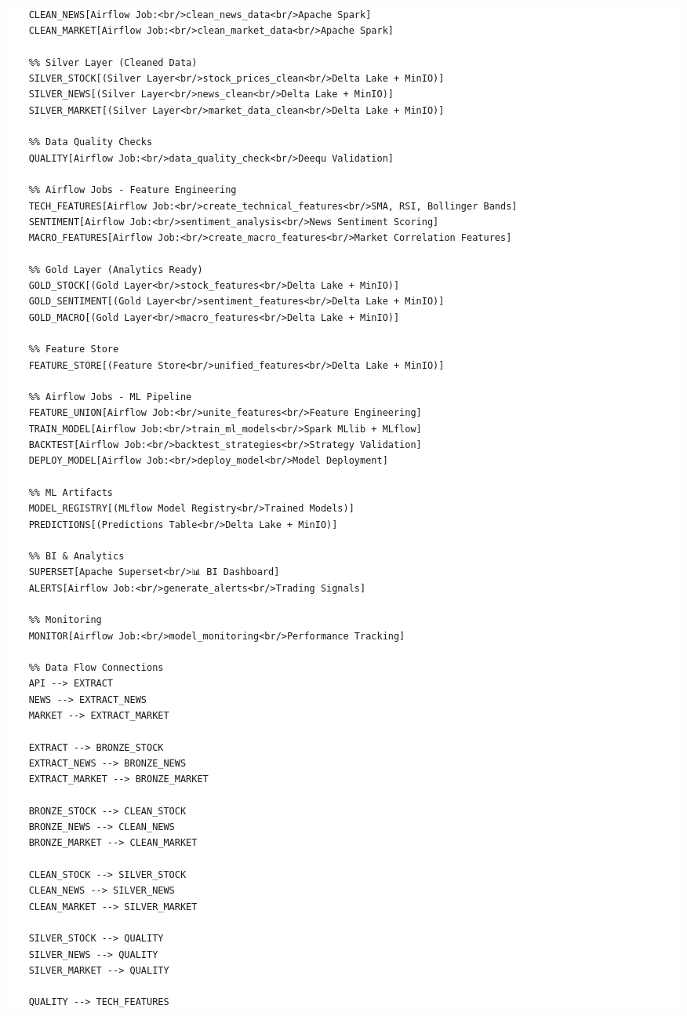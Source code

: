 ```mermaid
    CLEAN_NEWS[Airflow Job:<br/>clean_news_data<br/>Apache Spark]
    CLEAN_MARKET[Airflow Job:<br/>clean_market_data<br/>Apache Spark]

    %% Silver Layer (Cleaned Data)
    SILVER_STOCK[(Silver Layer<br/>stock_prices_clean<br/>Delta Lake + MinIO)]
    SILVER_NEWS[(Silver Layer<br/>news_clean<br/>Delta Lake + MinIO)]
    SILVER_MARKET[(Silver Layer<br/>market_data_clean<br/>Delta Lake + MinIO)]

    %% Data Quality Checks
    QUALITY[Airflow Job:<br/>data_quality_check<br/>Deequ Validation]

    %% Airflow Jobs - Feature Engineering
    TECH_FEATURES[Airflow Job:<br/>create_technical_features<br/>SMA, RSI, Bollinger Bands]
    SENTIMENT[Airflow Job:<br/>sentiment_analysis<br/>News Sentiment Scoring]
    MACRO_FEATURES[Airflow Job:<br/>create_macro_features<br/>Market Correlation Features]

    %% Gold Layer (Analytics Ready)
    GOLD_STOCK[(Gold Layer<br/>stock_features<br/>Delta Lake + MinIO)]
    GOLD_SENTIMENT[(Gold Layer<br/>sentiment_features<br/>Delta Lake + MinIO)]
    GOLD_MACRO[(Gold Layer<br/>macro_features<br/>Delta Lake + MinIO)]

    %% Feature Store
    FEATURE_STORE[(Feature Store<br/>unified_features<br/>Delta Lake + MinIO)]

    %% Airflow Jobs - ML Pipeline
    FEATURE_UNION[Airflow Job:<br/>unite_features<br/>Feature Engineering]
    TRAIN_MODEL[Airflow Job:<br/>train_ml_models<br/>Spark MLlib + MLflow]
    BACKTEST[Airflow Job:<br/>backtest_strategies<br/>Strategy Validation]
    DEPLOY_MODEL[Airflow Job:<br/>deploy_model<br/>Model Deployment]

    %% ML Artifacts
    MODEL_REGISTRY[(MLflow Model Registry<br/>Trained Models)]
    PREDICTIONS[(Predictions Table<br/>Delta Lake + MinIO)]

    %% BI & Analytics
    SUPERSET[Apache Superset<br/>📊 BI Dashboard]
    ALERTS[Airflow Job:<br/>generate_alerts<br/>Trading Signals]

    %% Monitoring
    MONITOR[Airflow Job:<br/>model_monitoring<br/>Performance Tracking]

    %% Data Flow Connections
    API --> EXTRACT
    NEWS --> EXTRACT_NEWS
    MARKET --> EXTRACT_MARKET

    EXTRACT --> BRONZE_STOCK
    EXTRACT_NEWS --> BRONZE_NEWS
    EXTRACT_MARKET --> BRONZE_MARKET

    BRONZE_STOCK --> CLEAN_STOCK
    BRONZE_NEWS --> CLEAN_NEWS
    BRONZE_MARKET --> CLEAN_MARKET

    CLEAN_STOCK --> SILVER_STOCK
    CLEAN_NEWS --> SILVER_NEWS
    CLEAN_MARKET --> SILVER_MARKET

    SILVER_STOCK --> QUALITY
    SILVER_NEWS --> QUALITY
    SILVER_MARKET --> QUALITY

    QUALITY --> TECH_FEATURES
```